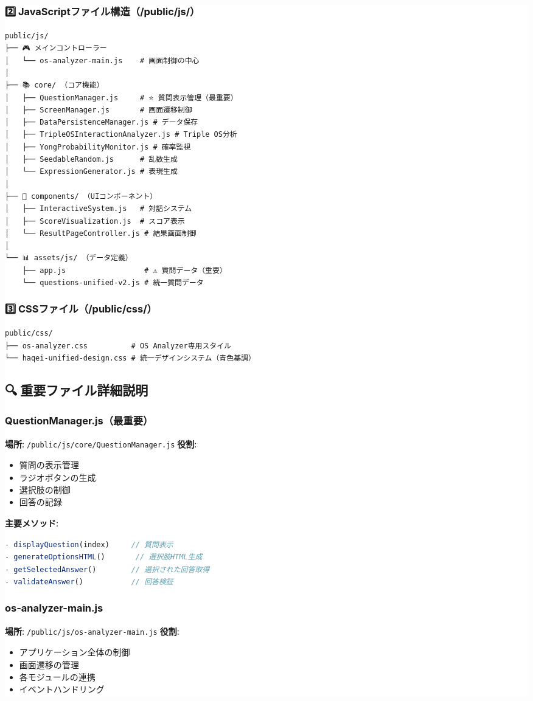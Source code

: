 ### 2️⃣ JavaScriptファイル構造（/public/js/）
```
public/js/
├── 🎮 メインコントローラー
│   └── os-analyzer-main.js    # 画面制御の中心
│
├── 📚 core/ （コア機能）
│   ├── QuestionManager.js     # ⭐ 質問表示管理（最重要）
│   ├── ScreenManager.js       # 画面遷移制御
│   ├── DataPersistenceManager.js # データ保存
│   ├── TripleOSInteractionAnalyzer.js # Triple OS分析
│   ├── YongProbabilityMonitor.js # 確率監視
│   ├── SeedableRandom.js      # 乱数生成
│   └── ExpressionGenerator.js # 表現生成
│
├── 🧩 components/ （UIコンポーネント）
│   ├── InteractiveSystem.js   # 対話システム
│   ├── ScoreVisualization.js  # スコア表示
│   └── ResultPageController.js # 結果画面制御
│
└── 📊 assets/js/ （データ定義）
    ├── app.js                  # ⚠️ 質問データ（重要）
    └── questions-unified-v2.js # 統一質問データ
```

### 3️⃣ CSSファイル（/public/css/）
```
public/css/
├── os-analyzer.css          # OS Analyzer専用スタイル
└── haqei-unified-design.css # 統一デザインシステム（青色基調）
```

## 🔍 重要ファイル詳細説明

### QuestionManager.js（最重要）
**場所**: `/public/js/core/QuestionManager.js`
**役割**: 
- 質問の表示管理
- ラジオボタンの生成
- 選択肢の制御
- 回答の記録

**主要メソッド**:
```javascript
- displayQuestion(index)     // 質問表示
- generateOptionsHTML()       // 選択肢HTML生成
- getSelectedAnswer()        // 選択された回答取得
- validateAnswer()           // 回答検証
```

### os-analyzer-main.js
**場所**: `/public/js/os-analyzer-main.js`
**役割**:
- アプリケーション全体の制御
- 画面遷移の管理
- 各モジュールの連携
- イベントハンドリング

